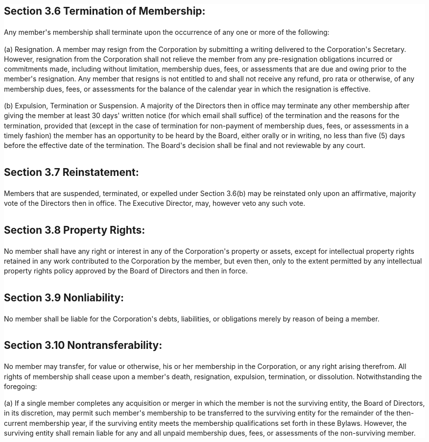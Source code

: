## Section 3.6 Termination of Membership: 

Any member's membership shall terminate upon the occurrence of any one or more of the following:

(a) Resignation. A member may resign from the Corporation by submitting a writing delivered to the Corporation's Secretary. However, resignation from the Corporation shall not relieve the member from any pre-resignation obligations incurred or commitments made, including without limitation, membership dues, fees, or assessments that are due and owing prior to the member's resignation. Any member that resigns is not entitled to and shall not receive any refund, pro rata or otherwise, of any membership dues, fees, or assessments for the balance of the calendar year in which the resignation is effective.

(b) Expulsion, Termination or Suspension. A majority of the Directors then in office may terminate any other membership after giving the member at least 30 days' written notice (for which email shall suffice) of the termination and the reasons for the termination, provided that (except in the case of termination for non-payment of membership dues, fees, or assessments in a timely fashion) the member has an opportunity to be heard by the Board, either orally or in writing, no less than five (5) days before the effective date of the termination. The Board's decision shall be final and not reviewable by any court.

## Section 3.7 Reinstatement: 

Members that are suspended, terminated, or expelled under Section 3.6(b) may be reinstated only upon an affirmative, majority vote of the Directors then in office. The Executive Director, may, however veto any such vote.

## Section 3.8 Property Rights:
 
No member shall have any right or interest in any of the Corporation's property or assets, except for intellectual property rights retained in any work contributed to the Corporation by the member, but even then, only to the extent permitted by any intellectual property rights policy approved by the Board of Directors and then in force.

## Section 3.9 Nonliability:

No member shall be liable for the Corporation's debts, liabilities, or obligations merely by reason of being a member.

## Section 3.10 Nontransferability:

No member may transfer, for value or otherwise, his or her membership in the Corporation, or any right arising therefrom. All rights of membership shall cease upon a member's death, resignation, expulsion, termination, or dissolution. Notwithstanding the foregoing:

(a) If a single member completes any acquisition or merger in which the member is not the surviving entity, the Board of Directors, in its discretion, may permit such member's membership to be transferred to the surviving entity for the remainder of the then-current membership year, if the surviving entity meets the membership qualifications set forth in these Bylaws. However, the surviving entity shall remain liable for any and all unpaid membership dues, fees, or assessments of the non-surviving member.
